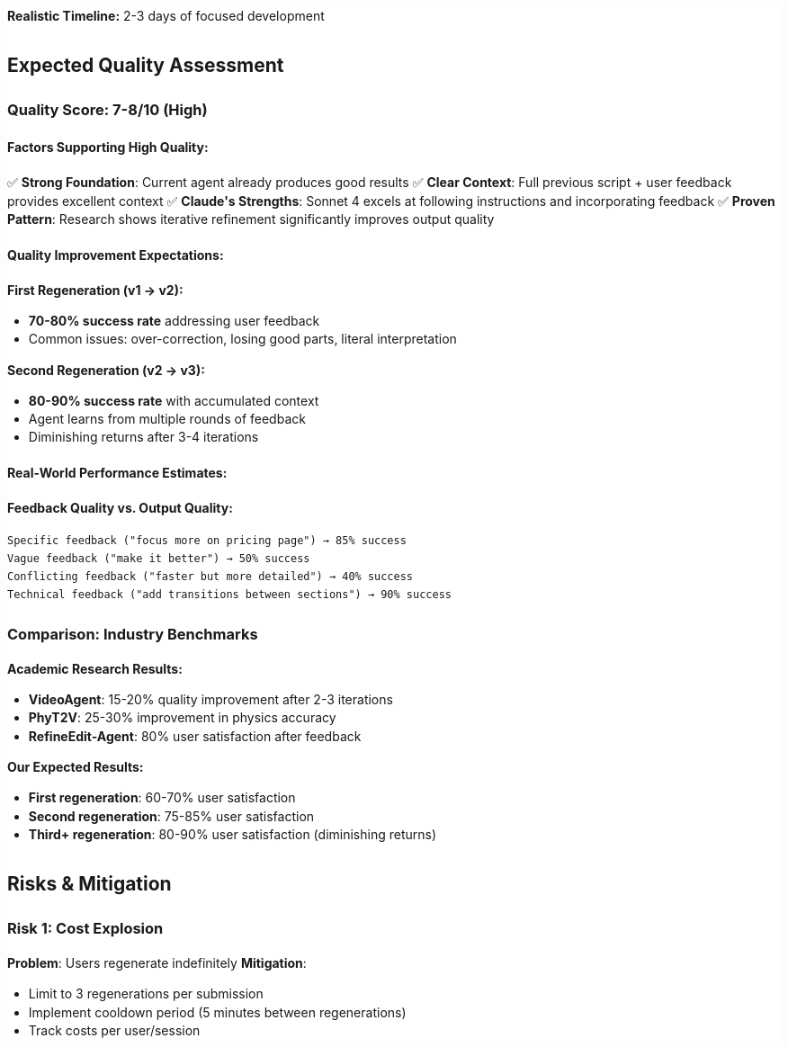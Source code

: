 **Realistic Timeline:** 2-3 days of focused development

## Expected Quality Assessment

### Quality Score: **7-8/10** (High)

#### Factors Supporting High Quality:

✅ **Strong Foundation**: Current agent already produces good results
✅ **Clear Context**: Full previous script + user feedback provides excellent context
✅ **Claude's Strengths**: Sonnet 4 excels at following instructions and incorporating feedback
✅ **Proven Pattern**: Research shows iterative refinement significantly improves output quality

#### Quality Improvement Expectations:

**First Regeneration (v1 → v2):**
- **70-80% success rate** addressing user feedback
- Common issues: over-correction, losing good parts, literal interpretation

**Second Regeneration (v2 → v3):**
- **80-90% success rate** with accumulated context
- Agent learns from multiple rounds of feedback
- Diminishing returns after 3-4 iterations

#### Real-World Performance Estimates:

**Feedback Quality vs. Output Quality:**
```
Specific feedback ("focus more on pricing page") → 85% success
Vague feedback ("make it better") → 50% success
Conflicting feedback ("faster but more detailed") → 40% success
Technical feedback ("add transitions between sections") → 90% success
```

### Comparison: Industry Benchmarks

**Academic Research Results:**
- **VideoAgent**: 15-20% quality improvement after 2-3 iterations
- **PhyT2V**: 25-30% improvement in physics accuracy
- **RefineEdit-Agent**: 80% user satisfaction after feedback

**Our Expected Results:**
- **First regeneration**: 60-70% user satisfaction
- **Second regeneration**: 75-85% user satisfaction
- **Third+ regeneration**: 80-90% user satisfaction (diminishing returns)

## Risks & Mitigation

### Risk 1: Cost Explosion
**Problem**: Users regenerate indefinitely
**Mitigation**:
- Limit to 3 regenerations per submission
- Implement cooldown period (5 minutes between regenerations)
- Track costs per user/session
